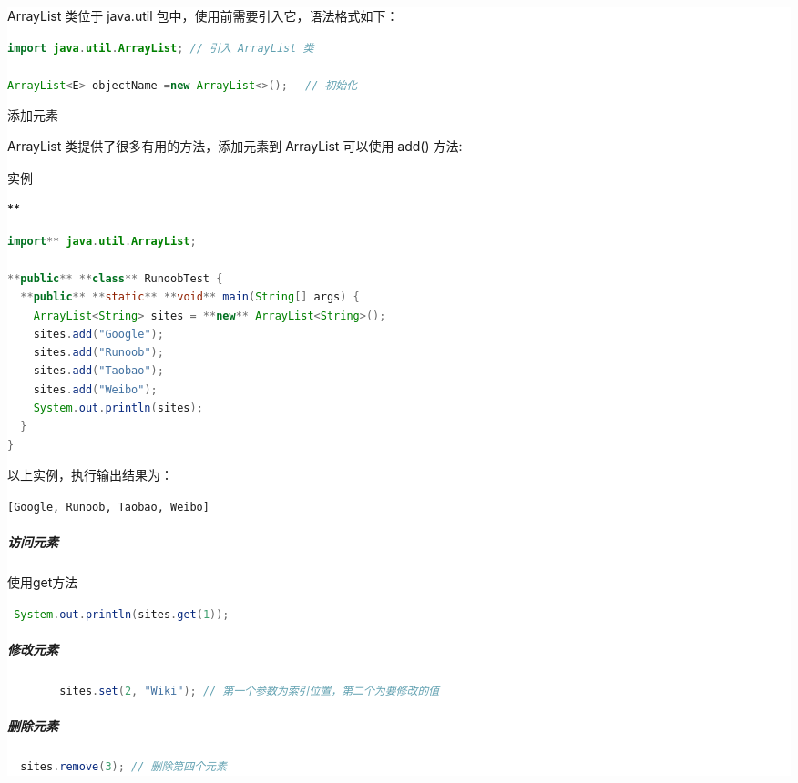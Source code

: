 
ArrayList 类位于 java.util 包中，使用前需要引入它，语法格式如下：



```Java
import java.util.ArrayList; // 引入 ArrayList 类

ArrayList<E> objectName =new ArrayList<>();　 // 初始化
```

添加元素

ArrayList 类提供了很多有用的方法，添加元素到 ArrayList 可以使用 add() 方法:

实例

**

```Java
import** java.util.ArrayList;

**public** **class** RunoobTest {
  **public** **static** **void** main(String[] args) {
    ArrayList<String> sites = **new** ArrayList<String>();
    sites.add("Google");
    sites.add("Runoob");
    sites.add("Taobao");
    sites.add("Weibo");
    System.out.println(sites);
  }
}
```

以上实例，执行输出结果为：

```
[Google, Runoob, Taobao, Weibo]
```



##### 访问元素

使用get方法

```Java
 System.out.println(sites.get(1)); 
```



##### 修改元素

```Java
        sites.set(2, "Wiki"); // 第一个参数为索引位置，第二个为要修改的值

```

##### 删除元素

```Java
  sites.remove(3); // 删除第四个元素

```
